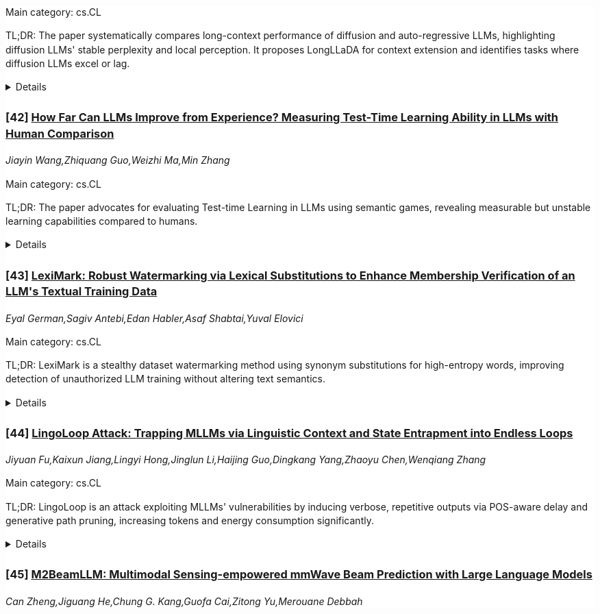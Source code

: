Main category: cs.CL

TL;DR: The paper systematically compares long-context performance of diffusion and auto-regressive LLMs, highlighting diffusion LLMs' stable perplexity and local perception. It proposes LongLLaDA for context extension and identifies tasks where diffusion LLMs excel or lag.


<details><summary>Details</summary></details>


### [42] [How Far Can LLMs Improve from Experience? Measuring Test-Time Learning Ability in LLMs with Human Comparison](https://arxiv.org/abs/2506.14448)
*Jiayin Wang,Zhiquang Guo,Weizhi Ma,Min Zhang*

Main category: cs.CL

TL;DR: The paper advocates for evaluating Test-time Learning in LLMs using semantic games, revealing measurable but unstable learning capabilities compared to humans.


<details><summary>Details</summary></details>


### [43] [LexiMark: Robust Watermarking via Lexical Substitutions to Enhance Membership Verification of an LLM's Textual Training Data](https://arxiv.org/abs/2506.14474)
*Eyal German,Sagiv Antebi,Edan Habler,Asaf Shabtai,Yuval Elovici*

Main category: cs.CL

TL;DR: LexiMark is a stealthy dataset watermarking method using synonym substitutions for high-entropy words, improving detection of unauthorized LLM training without altering text semantics.


<details><summary>Details</summary></details>


### [44] [LingoLoop Attack: Trapping MLLMs via Linguistic Context and State Entrapment into Endless Loops](https://arxiv.org/abs/2506.14493)
*Jiyuan Fu,Kaixun Jiang,Lingyi Hong,Jinglun Li,Haijing Guo,Dingkang Yang,Zhaoyu Chen,Wenqiang Zhang*

Main category: cs.CL

TL;DR: LingoLoop is an attack exploiting MLLMs' vulnerabilities by inducing verbose, repetitive outputs via POS-aware delay and generative path pruning, increasing tokens and energy consumption significantly.


<details><summary>Details</summary></details>


### [45] [M2BeamLLM: Multimodal Sensing-empowered mmWave Beam Prediction with Large Language Models](https://arxiv.org/abs/2506.14532)
*Can Zheng,Jiguang He,Chung G. Kang,Guofa Cai,Zitong Yu,Merouane Debbah*
